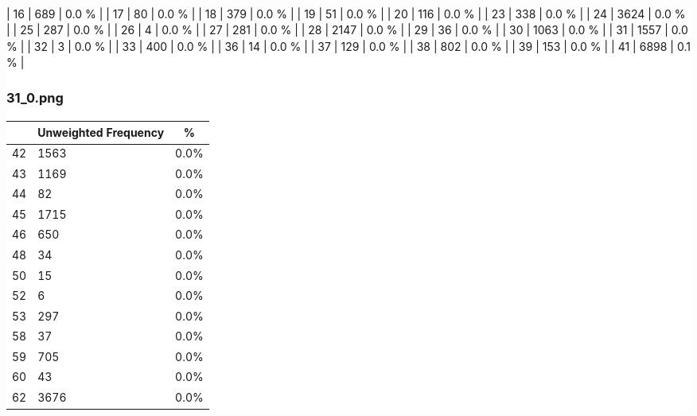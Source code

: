 | 16         | 689                   | 0.0 %  |
| 17         | 80                    | 0.0 %  |
| 18         | 379                   | 0.0 %  |
| 19         | 51                    | 0.0 %  |
| 20         | 116                   | 0.0 %  |
| 23         | 338                   | 0.0 %  |
| 24         | 3624                  | 0.0 %  |
| 25         | 287                   | 0.0 %  |
| 26         | 4                     | 0.0 %  |
| 27         | 281                   | 0.0 %  |
| 28         | 2147                  | 0.0 %  |
| 29         | 36                    | 0.0 %  |
| 30         | 1063                  | 0.0 %  |
| 31         | 1557                  | 0.0 %  |
| 32         | 3                     | 0.0 %  |
| 33         | 400                   | 0.0 %  |
| 36         | 14                    | 0.0 %  |
| 37         | 129                   | 0.0 %  |
| 38         | 802                   | 0.0 %  |
| 39         | 153                   | 0.0 %  |
| 41         | 6898                  | 0.1 %  |


### 31_0.png

|                   | Unweighted Frequency | %    |
|-------------------|----------------------|------|
| 42                | 1563                 | 0.0% |
| 43                | 1169                 | 0.0% |
| 44                | 82                   | 0.0% |
| 45                | 1715                 | 0.0% |
| 46                | 650                  | 0.0% |
| 48                | 34                   | 0.0% |
| 50                | 15                   | 0.0% |
| 52                | 6                    | 0.0% |
| 53                | 297                  | 0.0% |
| 58                | 37                   | 0.0% |
| 59                | 705                  | 0.0% |
| 60                | 43                   | 0.0% |
| 62                | 3676                 | 0.0% |